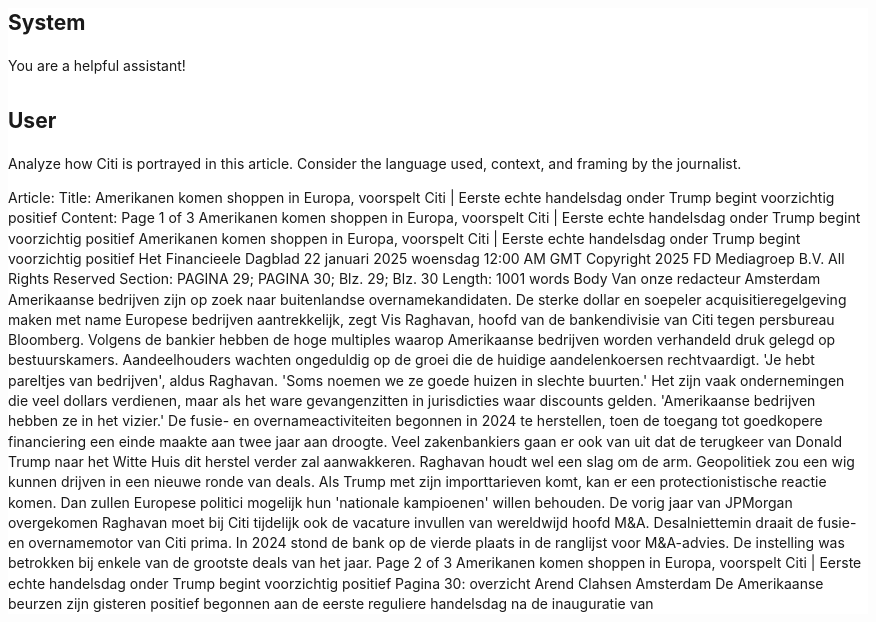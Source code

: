 ## System

You are a helpful assistant!

## User


Analyze how Citi is portrayed in this article. Consider the language used, context, and framing by the journalist.

Article:
Title: Amerikanen komen shoppen in Europa, voorspelt Citi | Eerste echte handelsdag onder Trump begint voorzichtig positief
Content: Page 1 of 3
Amerikanen komen shoppen in Europa, voorspelt Citi | Eerste echte handelsdag onder Trump begint 
voorzichtig positief
Amerikanen komen shoppen in Europa, voorspelt Citi | Eerste echte 
handelsdag onder Trump begint voorzichtig positief
Het Financieele Dagblad
22 januari 2025 woensdag 12:00 AM GMT
Copyright 2025 FD Mediagroep B.V. All Rights Reserved
Section: PAGINA 29; PAGINA 30; Blz. 29; Blz. 30
Length: 1001 words
Body
Van onze redacteur
Amsterdam
Amerikaanse bedrijven zijn op zoek naar buitenlandse overnamekandidaten. De sterke dollar en soepeler 
acquisitieregelgeving maken met name Europese bedrijven aantrekkelijk, zegt Vis Raghavan, hoofd van de 
bankendivisie van Citi tegen persbureau Bloomberg.
Volgens de bankier hebben de hoge multiples waarop Amerikaanse bedrijven worden verhandeld druk gelegd op 
bestuurskamers. Aandeelhouders wachten ongeduldig op de groei die de huidige aandelenkoersen rechtvaardigt. 
'Je hebt pareltjes van bedrijven', aldus Raghavan. 'Soms noemen we ze goede huizen in slechte buurten.' Het zijn 
vaak ondernemingen die veel dollars verdienen, maar als het ware gevangenzitten in jurisdicties waar discounts 
gelden. 'Amerikaanse bedrijven hebben ze in het vizier.' De fusie- en overnameactiviteiten begonnen in 2024 te 
herstellen, toen de toegang tot goedkopere financiering een einde maakte aan twee jaar aan droogte. Veel 
zakenbankiers gaan er ook van uit dat de terugkeer van Donald Trump naar het Witte Huis dit herstel verder zal 
aanwakkeren. Raghavan houdt wel een slag om de arm. Geopolitiek zou een wig kunnen drijven in een nieuwe 
ronde van deals. Als Trump met zijn importtarieven komt, kan er een protectionistische reactie komen. Dan zullen 
Europese politici mogelijk hun 'nationale kampioenen' willen behouden. De vorig jaar van JPMorgan overgekomen 
Raghavan moet bij Citi tijdelijk ook de vacature invullen van wereldwijd hoofd M&A. Desalniettemin draait de fusie- 
en overnamemotor van Citi prima. In 2024 stond de bank op de vierde plaats in de ranglijst voor M&A-advies. De 
instelling was betrokken bij enkele van de grootste deals van het jaar.
Page 2 of 3
Amerikanen komen shoppen in Europa, voorspelt Citi | Eerste echte handelsdag onder Trump begint 
voorzichtig positief
Pagina 30: overzicht
Arend Clahsen
Amsterdam
De Amerikaanse beurzen zijn gisteren positief begonnen aan de eerste reguliere handelsdag na de inauguratie van 